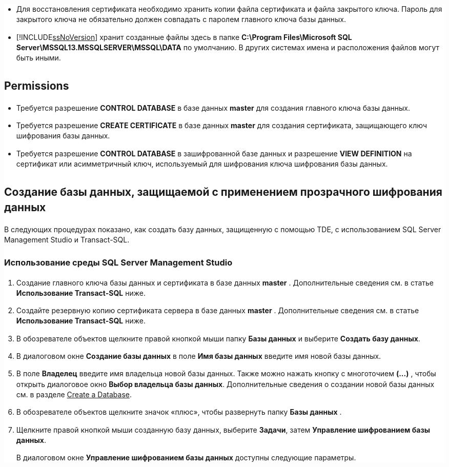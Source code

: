 -   Для восстановления сертификата необходимо хранить копии файла сертификата и файла закрытого ключа. Пароль для закрытого ключа не обязательно должен совпадать с паролем главного ключа базы данных.  
  
-   [!INCLUDE[ssNoVersion](../../../includes/ssnoversion-md.md)] хранит созданные файлы здесь в папке **C:\Program Files\Microsoft SQL Server\MSSQL13.MSSQLSERVER\MSSQL\DATA** по умолчанию. В других системах имена и расположения файлов могут быть иными.  
  
##  <a name="permissions"></a><a name="Permissions"></a> Permissions  
  
-   Требуется разрешение **CONTROL DATABASE** в базе данных **master** для создания главного ключа базы данных.  
  
-   Требуется разрешение **CREATE CERTIFICATE** в базе данных **master** для создания сертификата, защищающего ключ шифрования базы данных.  
  
-   Требуется разрешение **CONTROL DATABASE** в зашифрованной базе данных и разрешение **VIEW DEFINITION** на сертификат или асимметричный ключ, используемый для шифрования ключа шифрования базы данных.  
  
##  <a name="to-create-a-database-protected-by-transparent-data-encryption"></a><a name="SSMSProcedure"></a> Создание базы данных, защищаемой с применением прозрачного шифрования данных  

В следующих процедурах показано, как создать базу данных, защищенную с помощью TDE, с использованием SQL Server Management Studio и Transact-SQL.
  
###  <a name="using-sql-server-management-studio"></a><a name="SSMSCreate"></a> Использование среды SQL Server Management Studio  
  
1.  Создание главного ключа базы данных и сертификата в базе данных **master** . Дополнительные сведения см. в статье **Использование Transact-SQL** ниже.  
  
2.  Создайте резервную копию сертификата сервера в базе данных **master** . Дополнительные сведения см. в статье **Использование Transact-SQL** ниже.  
  
3.  В обозревателе объектов щелкните правой кнопкой мыши папку **Базы данных** и выберите **Создать базу данных**.  
  
4.  В диалоговом окне **Создание базы данных** в поле **Имя базы данных** введите имя новой базы данных.  
  
5.  В поле **Владелец** введите имя владельца новой базы данных. Также можно нажать кнопку с многоточием **(...)** , чтобы открыть диалоговое окно **Выбор владельца базы данных**. Дополнительные сведения о создании новой базы данных см. в разделе [Create a Database](../../../relational-databases/databases/create-a-database.md).  
  
6.  В обозревателе объектов щелкните значок «плюс», чтобы развернуть папку **Базы данных** .  
  
7.  Щелкните правой кнопкой мыши созданную базу данных, выберите **Задачи**, затем **Управление шифрованием базы данных**.  
  
     В диалоговом окне **Управление шифрованием базы данных** доступны следующие параметры.  
  